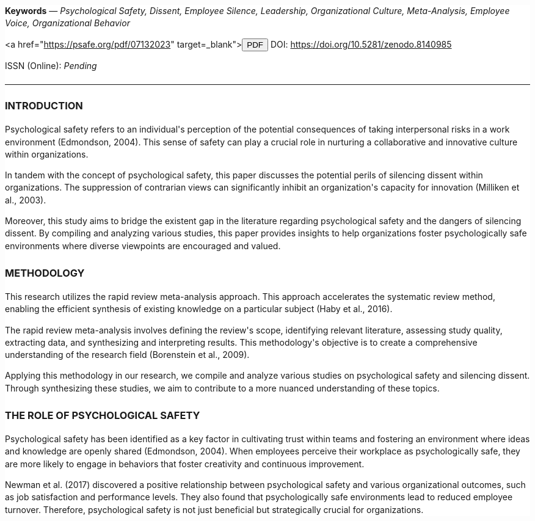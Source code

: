 **Keywords** — _Psychological Safety, Dissent, Employee Silence, Leadership, Organizational Culture, Meta-Analysis, Employee Voice, Organizational Behavior_

<a href="https://psafe.org/pdf/07132023" target=_blank"><button class="btn"><i class="fa fa-download"></i> PDF</button></a> 
DOI: <a href="https://doi.org/10.5281/zenodo.8140985" target="_blank">https://doi.org/10.5281/zenodo.8140985</a>

ISSN (Online): _Pending_
<br><br>
<hr style="margin-top:-1em;margin-bottom:+1em">

### INTRODUCTION

Psychological safety refers to an individual's perception of the potential consequences 
of taking interpersonal risks in a work environment (Edmondson, 2004). This sense of 
safety can play a crucial role in nurturing a collaborative and innovative culture within organizations.

In tandem with the concept of psychological safety, this paper discusses the potential 
perils of silencing dissent within organizations. The suppression of contrarian views 
can significantly inhibit an organization's capacity for innovation (Milliken et al., 2003).

Moreover, this study aims to bridge the existent gap in the literature regarding 
psychological safety and the dangers of silencing dissent. By compiling and analyzing 
various studies, this paper provides insights to help organizations foster psychologically 
safe environments where diverse viewpoints are encouraged and valued.

### METHODOLOGY

This research utilizes the rapid review meta-analysis approach. This approach 
accelerates the systematic review method, enabling the efficient synthesis of 
existing knowledge on a particular subject (Haby et al., 2016).

The rapid review meta-analysis involves defining the review's scope, identifying 
relevant literature, assessing study quality, extracting data, and synthesizing 
and interpreting results. This methodology's objective is to create a comprehensive 
understanding of the research field (Borenstein et al., 2009).

Applying this methodology in our research, we compile and analyze various studies 
on psychological safety and silencing dissent. Through synthesizing these studies, 
we aim to contribute to a more nuanced understanding of these topics.

### THE ROLE OF PSYCHOLOGICAL SAFETY

Psychological safety has been identified as a key factor in cultivating 
trust within teams and fostering an environment where ideas and knowledge 
are openly shared (Edmondson, 2004). When employees perceive their workplace 
as psychologically safe, they are more likely to engage in behaviors that 
foster creativity and continuous improvement.

Newman et al. (2017) discovered a positive relationship between psychological 
safety and various organizational outcomes, such as job satisfaction and 
performance levels. They also found that psychologically safe environments 
lead to reduced employee turnover. Therefore, psychological safety is not 
just beneficial but strategically crucial for organizations.
